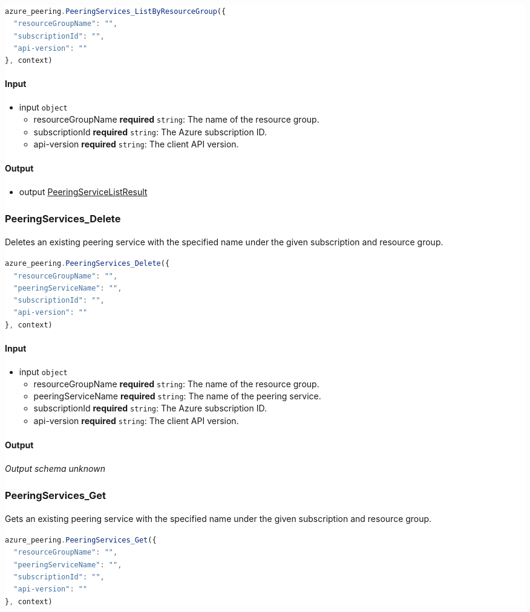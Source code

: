 
```js
azure_peering.PeeringServices_ListByResourceGroup({
  "resourceGroupName": "",
  "subscriptionId": "",
  "api-version": ""
}, context)
```

#### Input
* input `object`
  * resourceGroupName **required** `string`: The name of the resource group.
  * subscriptionId **required** `string`: The Azure subscription ID.
  * api-version **required** `string`: The client API version.

#### Output
* output [PeeringServiceListResult](#peeringservicelistresult)

### PeeringServices_Delete
Deletes an existing peering service with the specified name under the given subscription and resource group.


```js
azure_peering.PeeringServices_Delete({
  "resourceGroupName": "",
  "peeringServiceName": "",
  "subscriptionId": "",
  "api-version": ""
}, context)
```

#### Input
* input `object`
  * resourceGroupName **required** `string`: The name of the resource group.
  * peeringServiceName **required** `string`: The name of the peering service.
  * subscriptionId **required** `string`: The Azure subscription ID.
  * api-version **required** `string`: The client API version.

#### Output
*Output schema unknown*

### PeeringServices_Get
Gets an existing peering service with the specified name under the given subscription and resource group.


```js
azure_peering.PeeringServices_Get({
  "resourceGroupName": "",
  "peeringServiceName": "",
  "subscriptionId": "",
  "api-version": ""
}, context)
```
